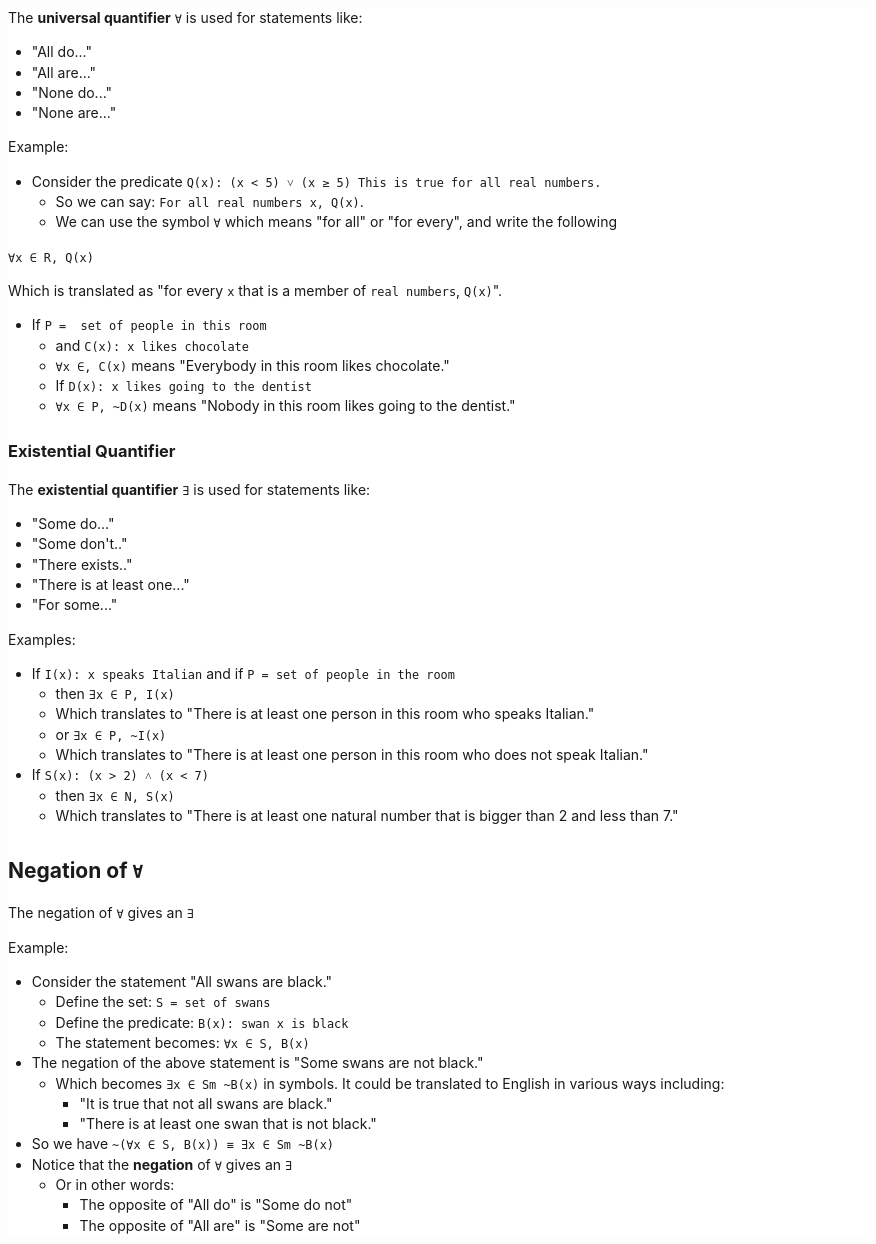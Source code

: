The **universal quantifier** `∀` is used for statements like:

- "All do..."
- "All are..."
- "None do..."
- "None are..."

Example:

- Consider the predicate `Q(x): (x < 5) ˅ (x ≥ 5) This is true for all real numbers.` 
	- So we can say: `For all real numbers x, Q(x)`.
	- We can use the symbol `∀` which means "for all" or "for every", and write the following

```
∀x ∈ R, Q(x)
```

Which is translated as "for every `x` that is a member of `real numbers`, `Q(x)`".

- If `P =  set of people in this room`
	- and `C(x): x likes chocolate`
	- `∀x ∈, C(x)` means "Everybody in this room likes chocolate."
	- If `D(x): x likes going to the dentist`
	- `∀x ∈ P, ~D(x)` means "Nobody in this room likes going to the dentist."

### Existential Quantifier

The **existential quantifier** `∃` is used for statements like:

- "Some do..."
- "Some don't.."
- "There exists.."
- "There is at least one..."
- "For some..."

Examples:

- If `I(x): x speaks Italian` and if `P = set of people in the room`
	- then `∃x ∈ P, I(x)`
	- Which translates to "There is at least one person in this room who speaks Italian."
	- or `∃x ∈ P, ~I(x)`
	- Which translates to "There is at least one person in this room who does not speak Italian."
- If `S(x): (x > 2) ˄ (x < 7)`
	- then `∃x ∈ N, S(x)`
	- Which translates to "There is at least one natural number that is bigger than 2 and less than 7."

## Negation of `∀`

The negation of `∀` gives an `∃`

Example:

- Consider the statement "All swans are black."
	- Define the set: `S = set of swans`
	- Define the predicate: `B(x): swan x is black`
	- The statement becomes: `∀x ∈ S, B(x)`
- The negation of the above statement is "Some swans are not black."
	- Which becomes `∃x ∈ Sm ~B(x)` in symbols. It could be translated to English in various ways including:
		- "It is true that not all swans are black."
		- "There is at least one swan that is not black."
- So we have `~(∀x ∈ S, B(x)) ≡ ∃x ∈ Sm ~B(x)`
- Notice that the **negation** of `∀` gives an `∃`
	- Or in other words:
		- The opposite of "All do" is "Some do not"
		- The opposite of "All are" is "Some are not"
